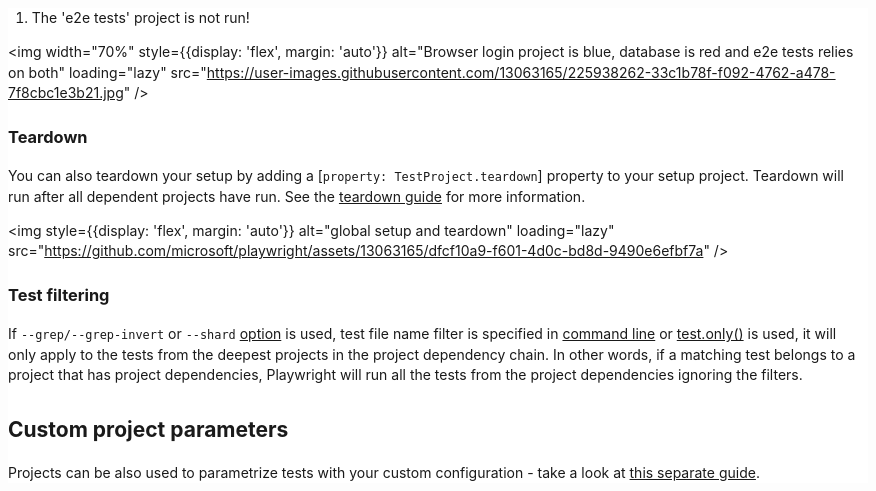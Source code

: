 1. The 'e2e tests' project is not run!

<img width="70%" style={{display: 'flex', margin: 'auto'}} alt="Browser login project is blue, database is red and e2e tests relies on both" loading="lazy" src="https://user-images.githubusercontent.com/13063165/225938262-33c1b78f-f092-4762-a478-7f8cbc1e3b21.jpg" />

### Teardown

You can also teardown your setup by adding a [`property: TestProject.teardown`] property to your setup project. Teardown will run after all dependent projects have run. See the [teardown guide](./test-global-setup-teardown.md#teardown) for more information.


<img style={{display: 'flex', margin: 'auto'}} alt="global setup and teardown" loading="lazy" src="https://github.com/microsoft/playwright/assets/13063165/dfcf10a9-f601-4d0c-bd8d-9490e6efbf7a" />

### Test filtering

If `--grep/--grep-invert` or `--shard` [option](./test-cli.md#reference) is used, test file name filter is specified in [command line](./test-cli.md) or [test.only()](./api/class-test.md#test-only) is used, it will only apply to the tests from the deepest projects in the project dependency chain. In other words, if a matching test belongs to a project that has project dependencies, Playwright will run all the tests from the project dependencies ignoring the filters.

## Custom project parameters

Projects can be also used to parametrize tests with your custom configuration - take a look at [this separate guide](./test-parameterize.md#parameterized-projects).
